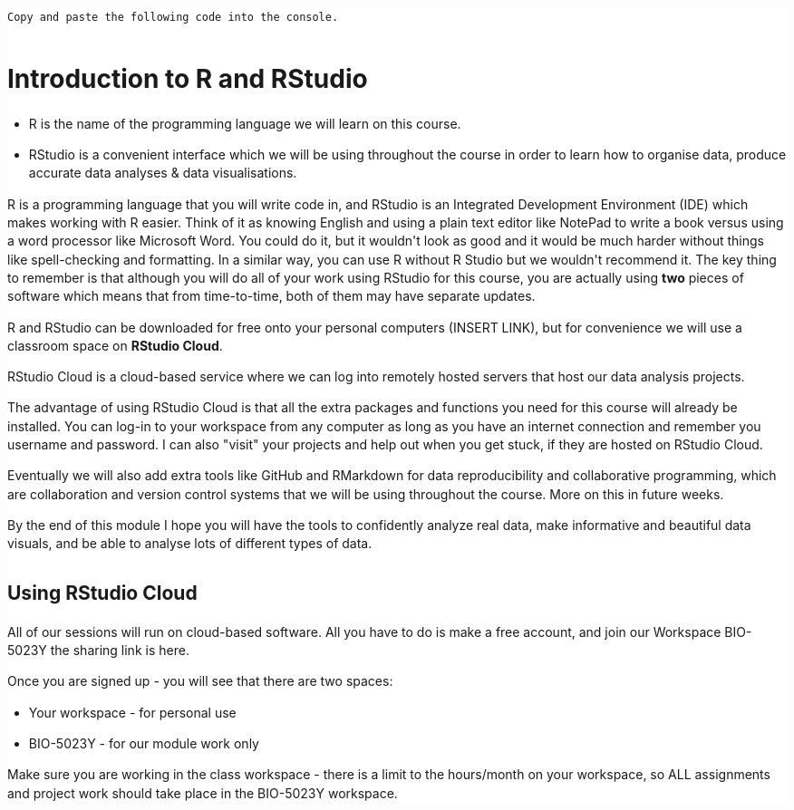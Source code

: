 
```task
Copy and paste the following code into the console. 
```

# Introduction to R and RStudio







-   R is the name of the programming language we will learn on this course.

-   RStudio is a convenient interface which we will be using throughout the course in order to learn how to organise data, produce accurate data analyses & data visualisations.

R is a programming language that you will write code in, and RStudio is an Integrated Development Environment (IDE) which makes working with R easier. Think of it as knowing English and using a plain text editor like NotePad to write a book versus using a word processor like Microsoft Word. You could do it, but it wouldn't look as good and it would be much harder without things like spell-checking and formatting. In a similar way, you can use R without R Studio but we wouldn't recommend it. The key thing to remember is that although you will do all of your work using RStudio for this course, you are actually using **two** pieces of software which means that from time-to-time, both of them may have separate updates.

R and RStudio can be downloaded for free onto your personal computers (INSERT LINK), but for convenience we will use a classroom space on **RStudio Cloud**.

RStudio Cloud is a cloud-based service where we can log into remotely hosted servers that host our data analysis projects.

The advantage of using RStudio Cloud is that all the extra packages and functions you need for this course will already be installed. You can log-in to your workspace from any computer as long as you have an internet connection and remember you username and password. I can also "visit" your projects and help out when you get stuck, if they are hosted on RStudio Cloud.

Eventually we will also add extra tools like GitHub and RMarkdown for data reproducibility and collaborative programming, which are collaboration and version control systems that we will be using throughout the course. More on this in future weeks.

By the end of this module I hope you will have the tools to confidently analyze real data, make informative and beautiful data visuals, and be able to analyse lots of different types of data.

## Using RStudio Cloud

All of our sessions will run on cloud-based software. All you have to do is make a free account, and join our Workspace BIO-5023Y the sharing link is here.

Once you are signed up - you will see that there are two spaces:

-   Your workspace - for personal use

-   BIO-5023Y - for our module work only

Make sure you are working in the class workspace - there is a limit to the hours/month on your workspace, so ALL assignments and project work should take place in the BIO-5023Y workspace.
